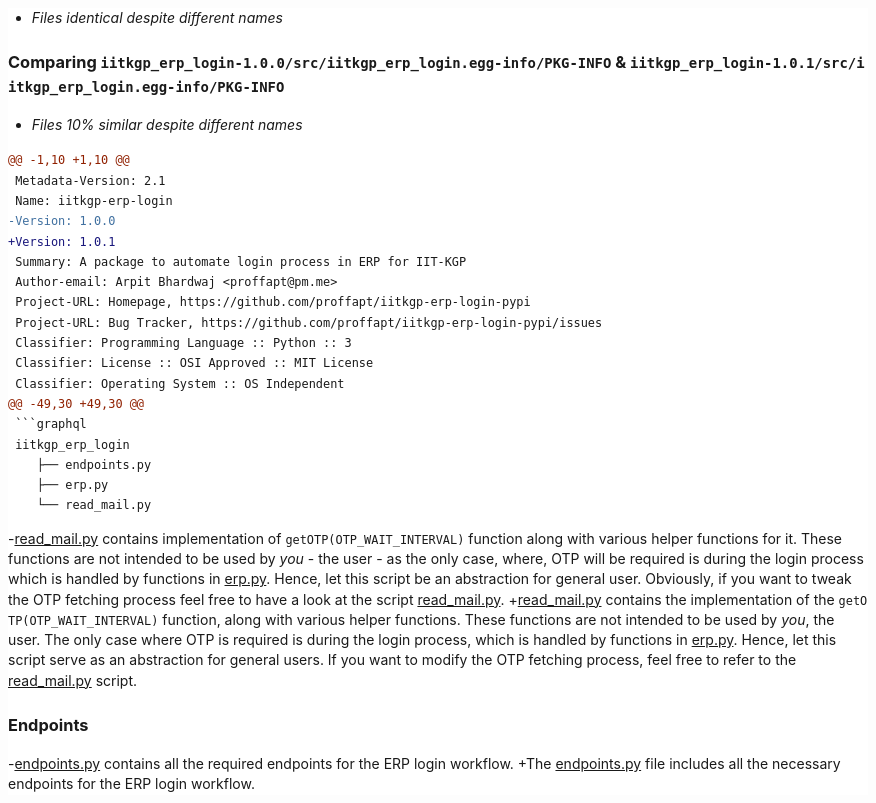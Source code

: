  * *Files identical despite different names*

### Comparing `iitkgp_erp_login-1.0.0/src/iitkgp_erp_login.egg-info/PKG-INFO` & `iitkgp_erp_login-1.0.1/src/iitkgp_erp_login.egg-info/PKG-INFO`

 * *Files 10% similar despite different names*

```diff
@@ -1,10 +1,10 @@
 Metadata-Version: 2.1
 Name: iitkgp-erp-login
-Version: 1.0.0
+Version: 1.0.1
 Summary: A package to automate login process in ERP for IIT-KGP
 Author-email: Arpit Bhardwaj <proffapt@pm.me>
 Project-URL: Homepage, https://github.com/proffapt/iitkgp-erp-login-pypi
 Project-URL: Bug Tracker, https://github.com/proffapt/iitkgp-erp-login-pypi/issues
 Classifier: Programming Language :: Python :: 3
 Classifier: License :: OSI Approved :: MIT License
 Classifier: Operating System :: OS Independent
@@ -49,30 +49,30 @@
 ```graphql
 iitkgp_erp_login
    ├── endpoints.py
    ├── erp.py
    └── read_mail.py
 ```
 
-[read_mail.py](https://github.com/proffapt/iitkgp-erp-login-pypi/blob/main/src/iitkgp_erp_login/read_mail.py) contains implementation of `getOTP(OTP_WAIT_INTERVAL)` function along with various helper functions for it. These functions are not intended to be used by _you_ - the user - as the only case, where, OTP will be required is during the login process which is handled by functions in [erp.py](https://github.com/proffapt/iitkgp-erp-login-pypi/blob/main/src/iitkgp_erp_login/erp.py). Hence, let this script be an abstraction for general user. Obviously, if you want to tweak the OTP fetching process feel free to have a look at the script [read_mail.py](https://github.com/proffapt/iitkgp-erp-login-pypi/blob/main/src/iitkgp_erp_login/read_mail.py).
+[read_mail.py](https://github.com/proffapt/iitkgp-erp-login-pypi/blob/main/src/iitkgp_erp_login/read_mail.py) contains the implementation of the `getOTP(OTP_WAIT_INTERVAL)` function, along with various helper functions. These functions are not intended to be used by _you_, the user. The only case where OTP is required is during the login process, which is handled by functions in [erp.py](https://github.com/proffapt/iitkgp-erp-login-pypi/blob/main/src/iitkgp_erp_login/erp.py). Hence, let this script serve as an abstraction for general users. If you want to modify the OTP fetching process, feel free to refer to the [read_mail.py](https://github.com/proffapt/iitkgp-erp-login-pypi/blob/main/src/iitkgp_erp_login/read_mail.py) script.
 
 <div id="endpoints"></div>
 
 ### Endpoints
 
-[endpoints.py](https://github.com/proffapt/iitkgp-erp-login-pypi/blob/main/src/iitkgp_erp_login/endpoints.py) contains all the required endpoints for the ERP login workflow.
+The [endpoints.py](https://github.com/proffapt/iitkgp-erp-login-pypi/blob/main/src/iitkgp_erp_login/endpoints.py) file includes all the necessary endpoints for the ERP login workflow.
 